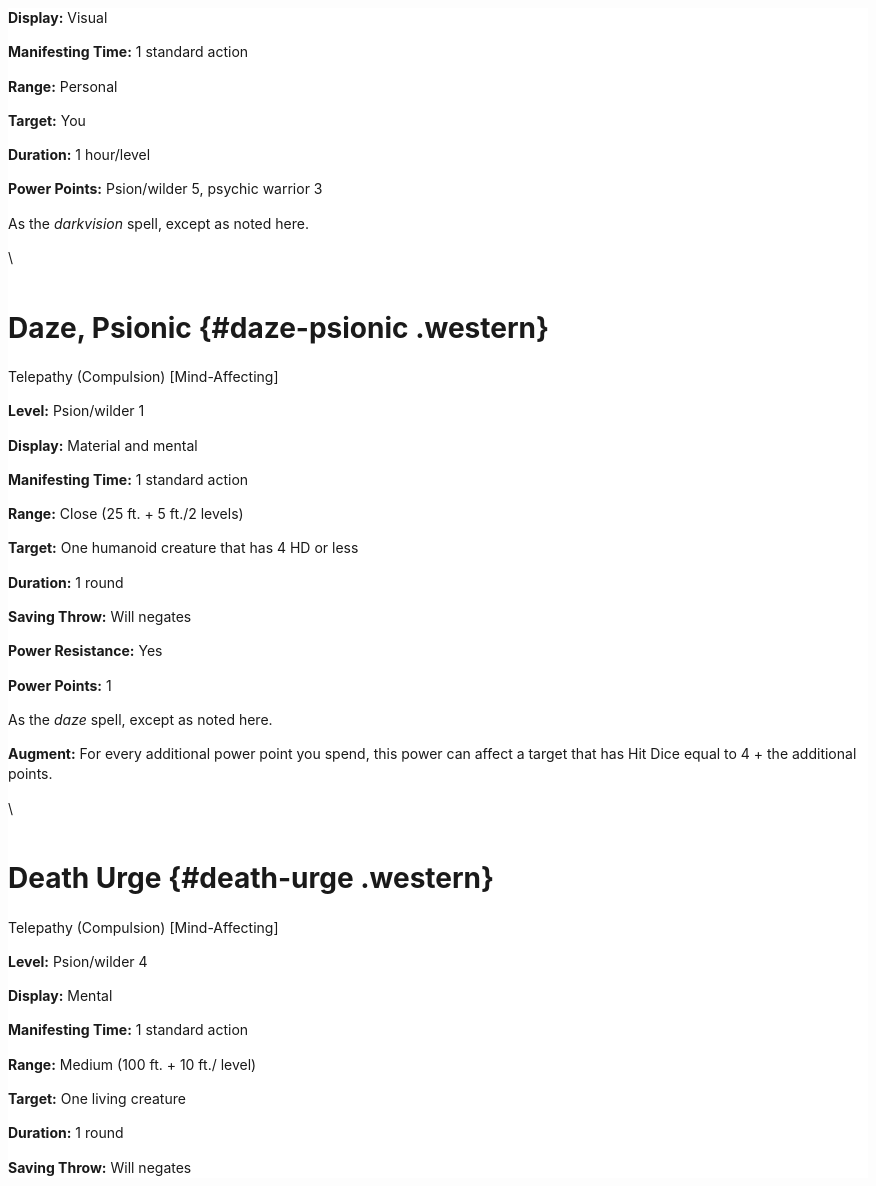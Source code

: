 **Display:** Visual

**Manifesting Time:** 1 standard action

**Range:** Personal

**Target:** You

**Duration:** 1 hour/level

**Power Points:** Psion/wilder 5, psychic warrior 3

As the *darkvision* spell, except as noted here.

\

Daze, Psionic {#daze-psionic .western}
=============

Telepathy (Compulsion) \[Mind-Affecting\]

**Level:** Psion/wilder 1

**Display:** Material and mental

**Manifesting Time:** 1 standard action

**Range:** Close (25 ft. + 5 ft./2 levels)

**Target:** One humanoid creature that has 4 HD or less

**Duration:** 1 round

**Saving Throw:** Will negates

**Power Resistance:** Yes

**Power Points:** 1

As the *daze* spell, except as noted here.

**Augment:** For every additional power point you spend, this power can
affect a target that has Hit Dice equal to 4 + the additional points.

\

Death Urge {#death-urge .western}
==========

Telepathy (Compulsion) \[Mind-Affecting\]

**Level:** Psion/wilder 4

**Display:** Mental

**Manifesting Time:** 1 standard action

**Range:** Medium (100 ft. + 10 ft./ level)

**Target:** One living creature

**Duration:** 1 round

**Saving Throw:** Will negates
